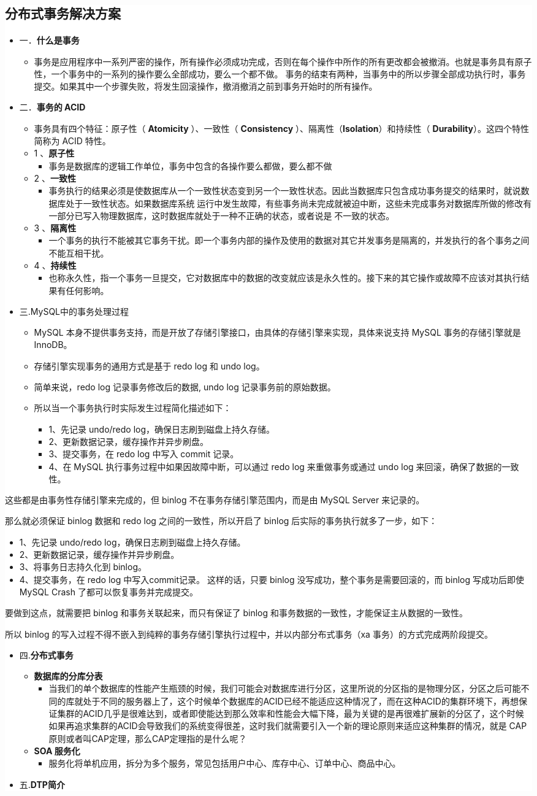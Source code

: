 ## 分布式事务解决方案

- 一．**什么是事务**
    - 事务是应用程序中一系列严密的操作，所有操作必须成功完成，否则在每个操作中所作的所有更改都会被撤消。也就是事务具有原子性，一个事务中的一系列的操作要么全部成功，要么一个都不做。 
事务的结束有两种，当事务中的所以步骤全部成功执行时，事务提交。如果其中一个步骤失败，将发生回滚操作，撤消撤消之前到事务开始时的所有操作。 
- 二．**事务的 ACID**
   - 事务具有四个特征：原子性（ **Atomicity** ）、一致性（ **Consistency** ）、隔离性（**Isolation**）和持续性（ **Durability**）。这四个特性简称为 ACID 特性。 
   - 1 、**原子性** 
     - 事务是数据库的逻辑工作单位，事务中包含的各操作要么都做，要么都不做 
   - 2 、**一致性**
     - 事务执行的结果必须是使数据库从一个一致性状态变到另一个一致性状态。因此当数据库只包含成功事务提交的结果时，就说数据库处于一致性状态。如果数据库系统 运行中发生故障，有些事务尚未完成就被迫中断，这些未完成事务对数据库所做的修改有一部分已写入物理数据库，这时数据库就处于一种不正确的状态，或者说是 不一致的状态。 
   - 3 、**隔离性**
     - 一个事务的执行不能被其它事务干扰。即一个事务内部的操作及使用的数据对其它并发事务是隔离的，并发执行的各个事务之间不能互相干扰。 
   - 4 、**持续性**
     - 也称永久性，指一个事务一旦提交，它对数据库中的数据的改变就应该是永久性的。接下来的其它操作或故障不应该对其执行结果有任何影响。 


- 三.MySQL中的事务处理过程

  - MySQL 本身不提供事务支持，而是开放了存储引擎接口，由具体的存储引擎来实现，具体来说支持 MySQL 事务的存储引擎就是 InnoDB。

  - 存储引擎实现事务的通用方式是基于 redo log 和 undo log。

  - 简单来说，redo log 记录事务修改后的数据, undo log 记录事务前的原始数据。

  - 所以当一个事务执行时实际发生过程简化描述如下：

      - 1、先记录 undo/redo log，确保日志刷到磁盘上持久存储。
      - 2、更新数据记录，缓存操作并异步刷盘。
      - 3、提交事务，在 redo log 中写入 commit 记录。
      - 4、在 MySQL 执行事务过程中如果因故障中断，可以通过 redo log 来重做事务或通过 undo log 来回滚，确保了数据的一致性。

这些都是由事务性存储引擎来完成的，但 binlog 不在事务存储引擎范围内，而是由 MySQL Server 来记录的。

那么就必须保证 binlog 数据和 redo log 之间的一致性，所以开启了 binlog 后实际的事务执行就多了一步，如下：

   - 1、先记录 undo/redo log，确保日志刷到磁盘上持久存储。
   - 2、更新数据记录，缓存操作并异步刷盘。
   - 3、将事务日志持久化到 binlog。
   - 4、提交事务，在 redo log 中写入commit记录。
这样的话，只要 binlog 没写成功，整个事务是需要回滚的，而 binlog 写成功后即使 MySQL Crash 了都可以恢复事务并完成提交。

要做到这点，就需要把 binlog 和事务关联起来，而只有保证了 binlog 和事务数据的一致性，才能保证主从数据的一致性。

所以 binlog 的写入过程不得不嵌入到纯粹的事务存储引擎执行过程中，并以内部分布式事务（xa 事务）的方式完成两阶段提交。
     
- 四.**分布式事务**
     - **数据库的分库分表**
         - 当我们的单个数据库的性能产生瓶颈的时候，我们可能会对数据库进行分区，这里所说的分区指的是物理分区，分区之后可能不同的库就处于不同的服务器上了，这个时候单个数据库的ACID已经不能适应这种情况了，而在这种ACID的集群环境下，再想保证集群的ACID几乎是很难达到，或者即使能达到那么效率和性能会大幅下降，最为关键的是再很难扩展新的分区了，这个时候如果再追求集群的ACID会导致我们的系统变得很差，这时我们就需要引入一个新的理论原则来适应这种集群的情况，就是 CAP 原则或者叫CAP定理，那么CAP定理指的是什么呢？
     - **SOA 服务化**
        - 服务化将单机应用，拆分为多个服务，常见包括用户中心、库存中心、订单中心、商品中心。

- 五.**DTP简介**
    